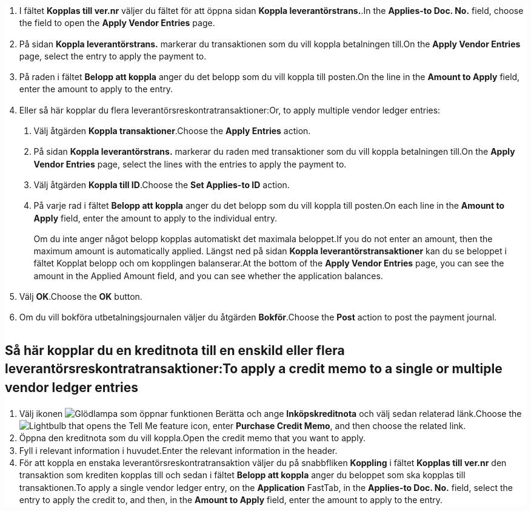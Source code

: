    1. <span data-ttu-id="7f3ef-123">I fältet **Kopplas till ver.nr** väljer du fältet för att öppna sidan **Koppla leverantörstrans.**.</span><span class="sxs-lookup"><span data-stu-id="7f3ef-123">In the **Applies-to Doc. No.** field, choose the field to open the **Apply Vendor Entries** page.</span></span>
   2. <span data-ttu-id="7f3ef-124">På sidan **Koppla leverantörstrans.** markerar du transaktionen som du vill koppla betalningen till.</span><span class="sxs-lookup"><span data-stu-id="7f3ef-124">On the **Apply Vendor Entries** page, select the entry to apply the payment to.</span></span>
   3. <span data-ttu-id="7f3ef-125">På raden i fältet **Belopp att koppla** anger du det belopp som du vill koppla till posten.</span><span class="sxs-lookup"><span data-stu-id="7f3ef-125">On the line in the **Amount to Apply** field, enter the amount to apply to the entry.</span></span>
4. <span data-ttu-id="7f3ef-126">Eller så här kopplar du flera leverantörsreskontratransaktioner:</span><span class="sxs-lookup"><span data-stu-id="7f3ef-126">Or, to apply multiple vendor ledger entries:</span></span>

   1. <span data-ttu-id="7f3ef-127">Välj åtgärden **Koppla transaktioner**.</span><span class="sxs-lookup"><span data-stu-id="7f3ef-127">Choose the **Apply Entries** action.</span></span>
   2. <span data-ttu-id="7f3ef-128">På sidan **Koppla leverantörstrans.** markerar du raden med transaktioner som du vill koppla betalningen till.</span><span class="sxs-lookup"><span data-stu-id="7f3ef-128">On the **Apply Vendor Entries** page, select the lines with the entries to apply the payment to.</span></span>
   3. <span data-ttu-id="7f3ef-129">Välj åtgärden **Koppla till ID**.</span><span class="sxs-lookup"><span data-stu-id="7f3ef-129">Choose the **Set Applies-to ID** action.</span></span>  
   4. <span data-ttu-id="7f3ef-130">På varje rad i fältet **Belopp att koppla** anger du det belopp som du vill koppla till posten.</span><span class="sxs-lookup"><span data-stu-id="7f3ef-130">On each line in the **Amount to Apply** field, enter the amount to apply to the individual entry.</span></span>

      <span data-ttu-id="7f3ef-131">Om du inte anger något belopp kopplas automatiskt det maximala beloppet.</span><span class="sxs-lookup"><span data-stu-id="7f3ef-131">If you do not enter an amount, then the maximum amount is automatically applied.</span></span> <span data-ttu-id="7f3ef-132">Längst ned på sidan **Koppla leverantörstransaktioner** kan du se beloppet i fältet Kopplat belopp och om kopplingen balanserar.</span><span class="sxs-lookup"><span data-stu-id="7f3ef-132">At the bottom of the **Apply Vendor Entries** page, you can see the amount in the Applied Amount field, and you can see whether the application balances.</span></span>
5. <span data-ttu-id="7f3ef-133">Välj **OK**.</span><span class="sxs-lookup"><span data-stu-id="7f3ef-133">Choose the **OK** button.</span></span>
6. <span data-ttu-id="7f3ef-134">Om du vill bokföra utbetalningsjournalen väljer du åtgärden **Bokför**.</span><span class="sxs-lookup"><span data-stu-id="7f3ef-134">Choose the **Post** action to post the payment journal.</span></span>

## <a name="to-apply-a-credit-memo-to-a-single-or-multiple-vendor-ledger-entries"></a><span data-ttu-id="7f3ef-135">Så här kopplar du en kreditnota till en enskild eller flera leverantörsreskontratransaktioner:</span><span class="sxs-lookup"><span data-stu-id="7f3ef-135">To apply a credit memo to a single or multiple vendor ledger entries</span></span>
1. <span data-ttu-id="7f3ef-136">Välj ikonen ![Glödlampa som öppnar funktionen Berätta](media/ui-search/search_small.png "Berätta vad du vill göra") och ange **Inköpskreditnota** och välj sedan relaterad länk.</span><span class="sxs-lookup"><span data-stu-id="7f3ef-136">Choose the ![Lightbulb that opens the Tell Me feature](media/ui-search/search_small.png "Tell me what you want to do") icon, enter **Purchase Credit Memo**, and then choose the related link.</span></span>
2. <span data-ttu-id="7f3ef-137">Öppna den kreditnota som du vill koppla.</span><span class="sxs-lookup"><span data-stu-id="7f3ef-137">Open the credit memo that you want to apply.</span></span>
3. <span data-ttu-id="7f3ef-138">Fyll i relevant information i huvudet.</span><span class="sxs-lookup"><span data-stu-id="7f3ef-138">Enter the relevant information in the header.</span></span>
4. <span data-ttu-id="7f3ef-139">För att koppla en enstaka leverantörsreskontratransaktion väljer du på snabbfliken **Koppling** i fältet **Kopplas till ver.nr** den transaktion som krediten kopplas till och sedan i fältet **Belopp att koppla** anger du beloppet som ska kopplas till transaktionen.</span><span class="sxs-lookup"><span data-stu-id="7f3ef-139">To apply a single vendor ledger entry, on the **Application** FastTab, in the **Applies-to Doc. No.** field, select the entry to apply the credit to, and then, in the **Amount to Apply** field, enter the amount to apply to the entry.</span></span>